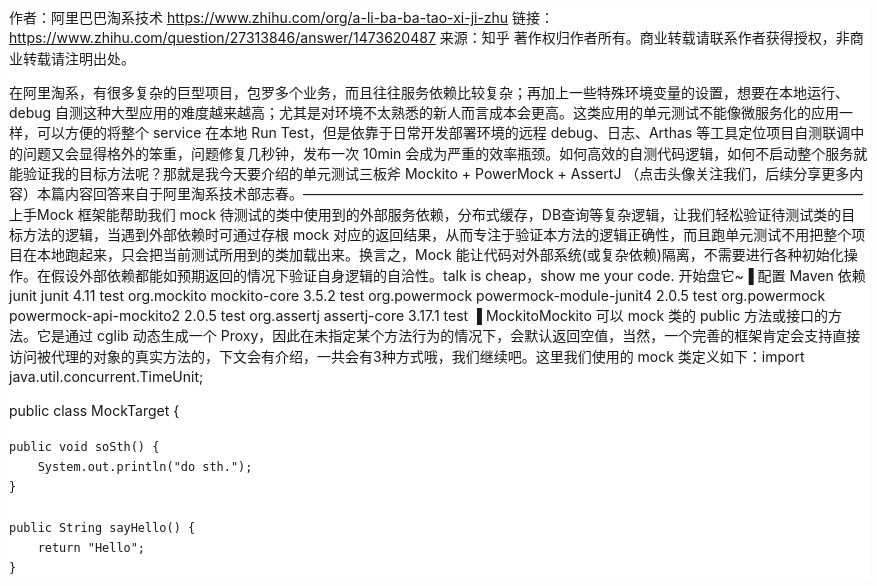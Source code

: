 作者：阿里巴巴淘系技术 https://www.zhihu.com/org/a-li-ba-ba-tao-xi-ji-zhu
链接：https://www.zhihu.com/question/27313846/answer/1473620487
来源：知乎
著作权归作者所有。商业转载请联系作者获得授权，非商业转载请注明出处。

在阿里淘系，有很多复杂的巨型项目，包罗多个业务，而且往往服务依赖比较复杂；再加上一些特殊环境变量的设置，想要在本地运行、debug 自测这种大型应用的难度越来越高；尤其是对环境不太熟悉的新人而言成本会更高。这类应用的单元测试不能像微服务化的应用一样，可以方便的将整个 service 在本地 Run Test，但是依靠于日常开发部署环境的远程 debug、日志、Arthas 等工具定位项目自测联调中的问题又会显得格外的笨重，问题修复几秒钟，发布一次 10min 会成为严重的效率瓶颈。如何高效的自测代码逻辑，如何不启动整个服务就能验证我的目标方法呢？那就是我今天要介绍的单元测试三板斧 Mockito + PowerMock + AssertJ （点击头像关注我们，后续分享更多内容）本篇内容回答来自于阿里淘系技术部志春。————————————————————————————————————————上手Mock 框架能帮助我们 mock 待测试的类中使用到的外部服务依赖，分布式缓存，DB查询等复杂逻辑，让我们轻松验证待测试类的目标方法的逻辑，当遇到外部依赖时可通过存根 mock 对应的返回结果，从而专注于验证本方法的逻辑正确性，而且跑单元测试不用把整个项目在本地跑起来，只会把当前测试所用到的类加载出来。换言之，Mock 能让代码对外部系统(或复杂依赖)隔离，不需要进行各种初始化操作。在假设外部依赖都能如预期返回的情况下验证自身逻辑的自洽性。talk is cheap，show me your code.  开始盘它~▐  配置 Maven 依赖<dependency>
      <groupId>junit</groupId>
      <artifactId>junit</artifactId>
      <version>4.11</version>
      <scope>test</scope>
    </dependency>
    <dependency>
      <groupId>org.mockito</groupId>
      <artifactId>mockito-core</artifactId>
      <version>3.5.2</version>
      <scope>test</scope>
    </dependency>
    <dependency>
      <groupId>org.powermock</groupId>
      <artifactId>powermock-module-junit4</artifactId>
      <version>2.0.5</version>
      <scope>test</scope>
    </dependency>
    <dependency>
      <groupId>org.powermock</groupId>
      <artifactId>powermock-api-mockito2</artifactId>
      <version>2.0.5</version>
      <scope>test</scope>
    </dependency>
    <dependency>
      <groupId>org.assertj</groupId>
      <artifactId>assertj-core</artifactId>
      <!-- use 2.9.1 for Java 7 projects -->
      <version>3.17.1</version>
      <scope>test</scope>
    </dependency>▐  MockitoMockito 可以 mock 类的 public 方法或接口的方法。它是通过 cglib 动态生成一个 Proxy，因此在未指定某个方法行为的情况下，会默认返回空值，当然，一个完善的框架肯定会支持直接访问被代理的对象的真实方法的，下文会有介绍，一共会有3种方式哦，我们继续吧。这里我们使用的 mock 类定义如下：import java.util.concurrent.TimeUnit;

public class MockTarget {

    public void soSth() {
        System.out.println("do sth.");
    }

    public String sayHello() {
        return "Hello";
    }
